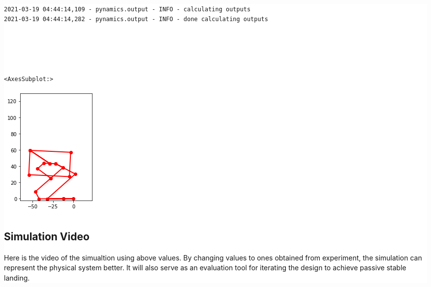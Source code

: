     2021-03-19 04:44:14,109 - pynamics.output - INFO - calculating outputs
    2021-03-19 04:44:14,282 - pynamics.output - INFO - done calculating outputs





    <AxesSubplot:>





![png](img/dynamicsiiprepfuchen/output_16_2.png)



## Simulation Video
Here is the video of the simualtion using above values. By changing values to ones obtained from experiment, the simulation can represent the physical system better. It will also serve as an evaluation tool for iterating the design to achieve passive stable landing.

<video controls src="img/dynamicsiiprepfuchen/leg.mp4"/>


```python
states_d = []
for t_current, state in zip(t,states):
    states_d.append(f_s(state,t_current,{'constants':system.constant_values}))

t = np.array(t)
states_d = np.array(states_d)

plt.figure()
plt.plot(t/S_TO_T,states_d[:,8]/M_TO_L*S_TO_T**2*mP_v/KG_TO_W)
plt.ylabel('Vertical Payload Force [N]')
plt.xlabel('Time[s]')
plt.show()
```



![png](img/dynamicsiiprepfuchen/output_18_0.png)
